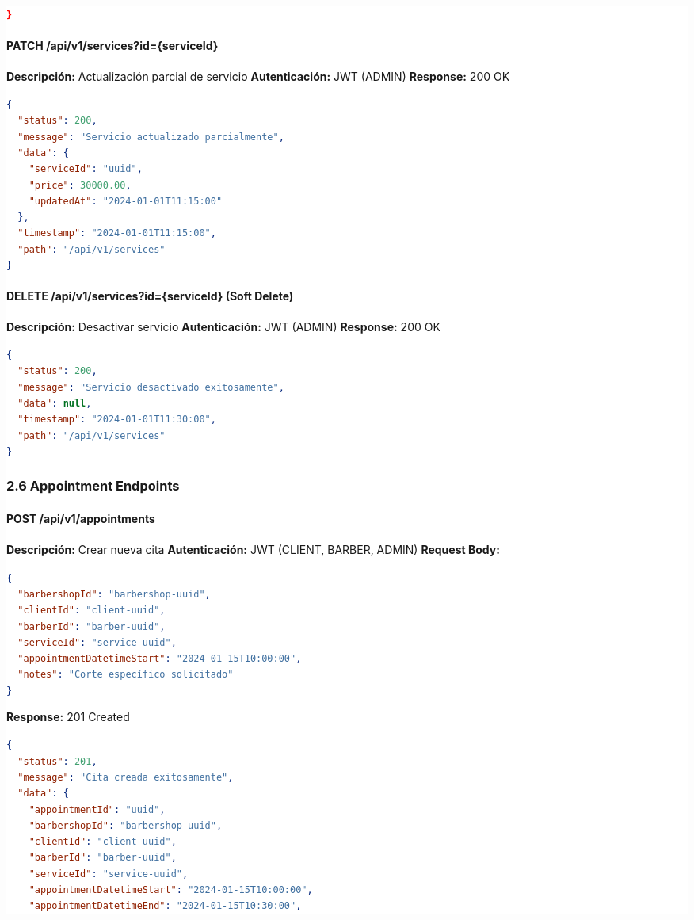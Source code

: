```json
}
```

#### PATCH /api/v1/services?id={serviceId}
**Descripción:** Actualización parcial de servicio
**Autenticación:** JWT (ADMIN)
**Response:** 200 OK
```json
{
  "status": 200,
  "message": "Servicio actualizado parcialmente",
  "data": {
    "serviceId": "uuid",
    "price": 30000.00,
    "updatedAt": "2024-01-01T11:15:00"
  },
  "timestamp": "2024-01-01T11:15:00",
  "path": "/api/v1/services"
}
```

#### DELETE /api/v1/services?id={serviceId} (Soft Delete)
**Descripción:** Desactivar servicio
**Autenticación:** JWT (ADMIN)
**Response:** 200 OK
```json
{
  "status": 200,
  "message": "Servicio desactivado exitosamente",
  "data": null,
  "timestamp": "2024-01-01T11:30:00",
  "path": "/api/v1/services"
}
```

### 2.6 Appointment Endpoints

#### POST /api/v1/appointments
**Descripción:** Crear nueva cita
**Autenticación:** JWT (CLIENT, BARBER, ADMIN)
**Request Body:**
```json
{
  "barbershopId": "barbershop-uuid",
  "clientId": "client-uuid",
  "barberId": "barber-uuid",
  "serviceId": "service-uuid",
  "appointmentDatetimeStart": "2024-01-15T10:00:00",
  "notes": "Corte específico solicitado"
}
```
**Response:** 201 Created
```json
{
  "status": 201,
  "message": "Cita creada exitosamente",
  "data": {
    "appointmentId": "uuid",
    "barbershopId": "barbershop-uuid",
    "clientId": "client-uuid",
    "barberId": "barber-uuid",
    "serviceId": "service-uuid",
    "appointmentDatetimeStart": "2024-01-15T10:00:00",
    "appointmentDatetimeEnd": "2024-01-15T10:30:00",
```